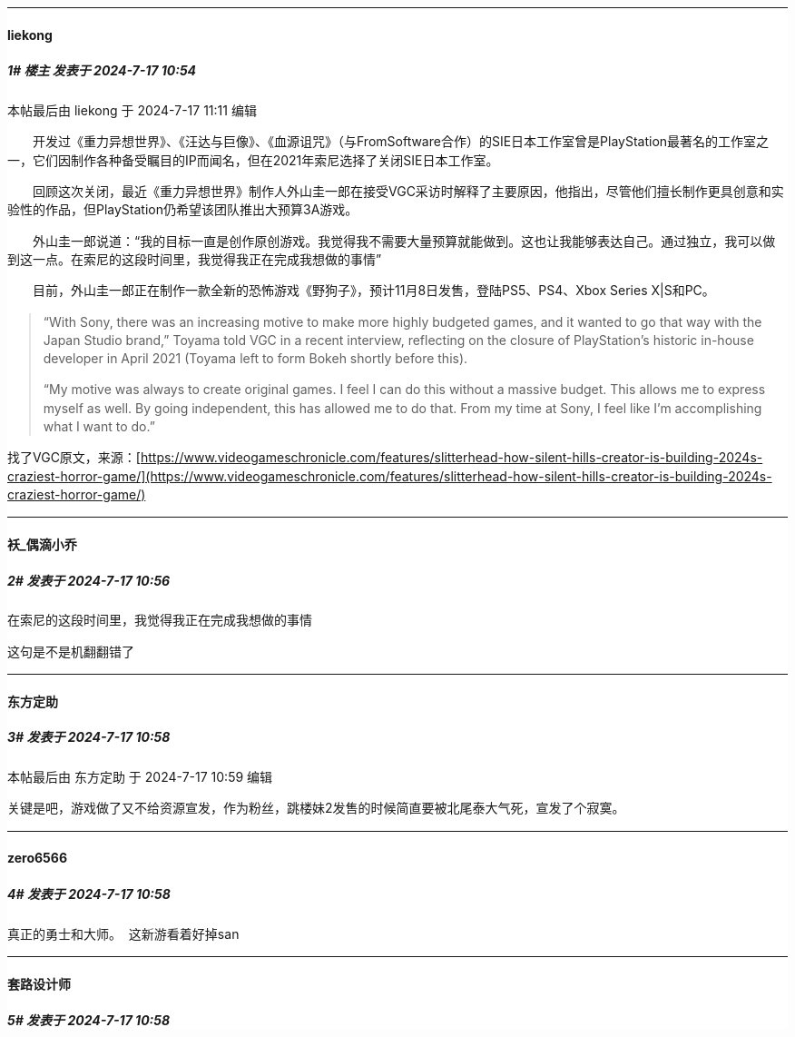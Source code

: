 ﻿
*****

####  liekong  
##### 1#       楼主       发表于 2024-7-17 10:54

 本帖最后由 liekong 于 2024-7-17 11:11 编辑 

　　开发过《重力异想世界》、《汪达与巨像》、《血源诅咒》（与FromSoftware合作）的SIE日本工作室曾是PlayStation最著名的工作室之一，它们因制作各种备受瞩目的IP而闻名，但在2021年索尼选择了关闭SIE日本工作室。

　　回顾这次关闭，最近《重力异想世界》制作人外山圭一郎在接受VGC采访时解释了主要原因，他指出，尽管他们擅长制作更具创意和实验性的作品，但PlayStation仍希望该团队推出大预算3A游戏。

　　外山圭一郎说道：“我的目标一直是创作原创游戏。我觉得我不需要大量预算就能做到。这也让我能够表达自己。通过独立，我可以做到这一点。在索尼的这段时间里，我觉得我正在完成我想做的事情”

　　目前，外山圭一郎正在制作一款全新的恐怖游戏《野狗子》，预计11月8日发售，登陆PS5、PS4、Xbox Series X|S和PC。

 <blockquote>“With Sony, there was an increasing motive to make more highly budgeted games, and it wanted to go that way with the Japan Studio brand,” Toyama told VGC in a recent interview, reflecting on the closure of PlayStation’s historic in-house developer in April 2021 (Toyama left to form Bokeh shortly before this).

“My motive was always to create original games. I feel I can do this without a massive budget. This allows me to express myself as well. By going independent, this has allowed me to do that. From my time at Sony, I feel like I’m accomplishing what I want to do.”</blockquote>找了VGC原文，来源：[https://www.videogameschronicle.com/features/slitterhead-how-silent-hills-creator-is-building-2024s-craziest-horror-game/](https://www.videogameschronicle.com/features/slitterhead-how-silent-hills-creator-is-building-2024s-craziest-horror-game/)

*****

####  袄_偶滴小乔  
##### 2#       发表于 2024-7-17 10:56

在索尼的这段时间里，我觉得我正在完成我想做的事情

这句是不是机翻翻错了

*****

####  东方定助  
##### 3#       发表于 2024-7-17 10:58

 本帖最后由 东方定助 于 2024-7-17 10:59 编辑 

关键是吧，游戏做了又不给资源宣发，作为粉丝，跳楼妹2发售的时候简直要被北尾泰大气死，宣发了个寂寞。

*****

####  zero6566  
##### 4#       发表于 2024-7-17 10:58

真正的勇士和大师。  这新游看着好掉san

*****

####  套路设计师  
##### 5#       发表于 2024-7-17 10:58
